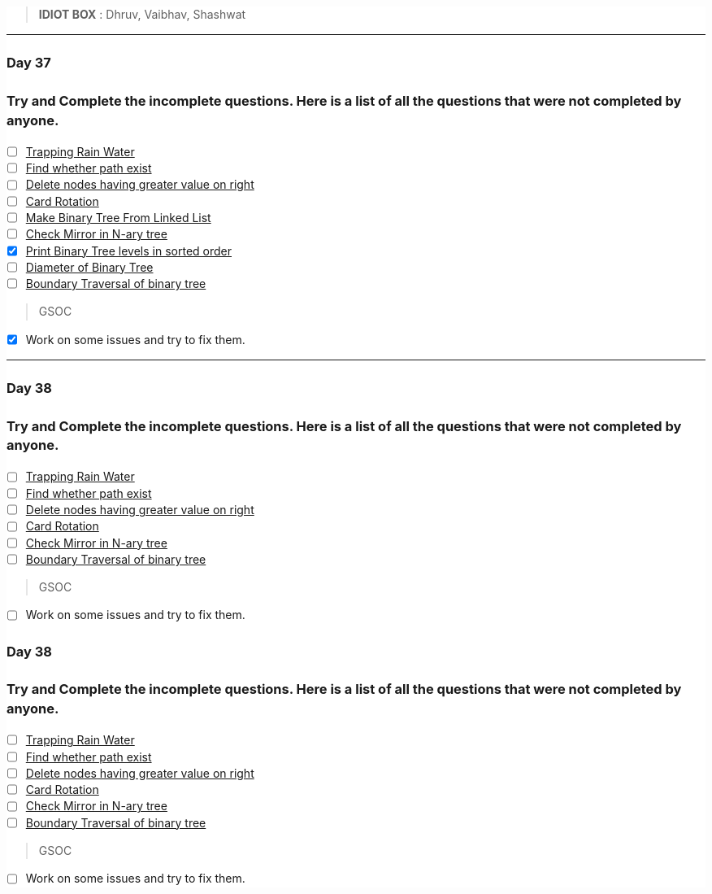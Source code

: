 >**IDIOT BOX** : Dhruv, Vaibhav, Shashwat

---

### **Day 37**
### Try and Complete the incomplete questions. Here is a list of all the questions that were not completed by anyone.
- [ ] [Trapping Rain Water](https://practice.geeksforgeeks.org/problems/trapping-rain-water/0)
- [ ] [Find whether path exist](https://practice.geeksforgeeks.org/problems/find-whether-path-exist/0)
- [ ] [Delete nodes having greater value on right](https://practice.geeksforgeeks.org/problems/delete-nodes-having-greater-value-on-right/1)
- [ ] [Card Rotation](https://practice.geeksforgeeks.org/problems/card-rotation/0)
- [ ] [Make Binary Tree From Linked List](https://practice.geeksforgeeks.org/problems/make-binary-tree/1)
- [ ] [Check Mirror in N-ary tree](https://practice.geeksforgeeks.org/problems/check-mirror-in-n-ary-tree/0)
- [x] [Print Binary Tree levels in sorted order](https://practice.geeksforgeeks.org/problems/print-binary-tree-levels-in-sorted-order/0)
- [ ] [Diameter of Binary Tree](https://practice.geeksforgeeks.org/problems/diameter-of-binary-tree/1)
- [ ] [Boundary Traversal of binary tree](https://practice.geeksforgeeks.org/problems/boundary-traversal-of-binary-tree/1)
> GSOC
- [x] Work on some issues and try to fix them.

---

### **Day 38**
### Try and Complete the incomplete questions. Here is a list of all the questions that were not completed by anyone.
- [ ] [Trapping Rain Water](https://practice.geeksforgeeks.org/problems/trapping-rain-water/0)
- [ ] [Find whether path exist](https://practice.geeksforgeeks.org/problems/find-whether-path-exist/0)
- [ ] [Delete nodes having greater value on right](https://practice.geeksforgeeks.org/problems/delete-nodes-having-greater-value-on-right/1)
- [ ] [Card Rotation](https://practice.geeksforgeeks.org/problems/card-rotation/0)
- [ ] [Check Mirror in N-ary tree](https://practice.geeksforgeeks.org/problems/check-mirror-in-n-ary-tree/0)
- [ ] [Boundary Traversal of binary tree](https://practice.geeksforgeeks.org/problems/boundary-traversal-of-binary-tree/1)
> GSOC
- [ ] Work on some issues and try to fix them.

### **Day 38**
### Try and Complete the incomplete questions. Here is a list of all the questions that were not completed by anyone.
- [ ] [Trapping Rain Water](https://practice.geeksforgeeks.org/problems/trapping-rain-water/0)
- [ ] [Find whether path exist](https://practice.geeksforgeeks.org/problems/find-whether-path-exist/0)
- [ ] [Delete nodes having greater value on right](https://practice.geeksforgeeks.org/problems/delete-nodes-having-greater-value-on-right/1)
- [ ] [Card Rotation](https://practice.geeksforgeeks.org/problems/card-rotation/0)
- [ ] [Check Mirror in N-ary tree](https://practice.geeksforgeeks.org/problems/check-mirror-in-n-ary-tree/0)
- [ ] [Boundary Traversal of binary tree](https://practice.geeksforgeeks.org/problems/boundary-traversal-of-binary-tree/1)
> GSOC
- [ ] Work on some issues and try to fix them.
